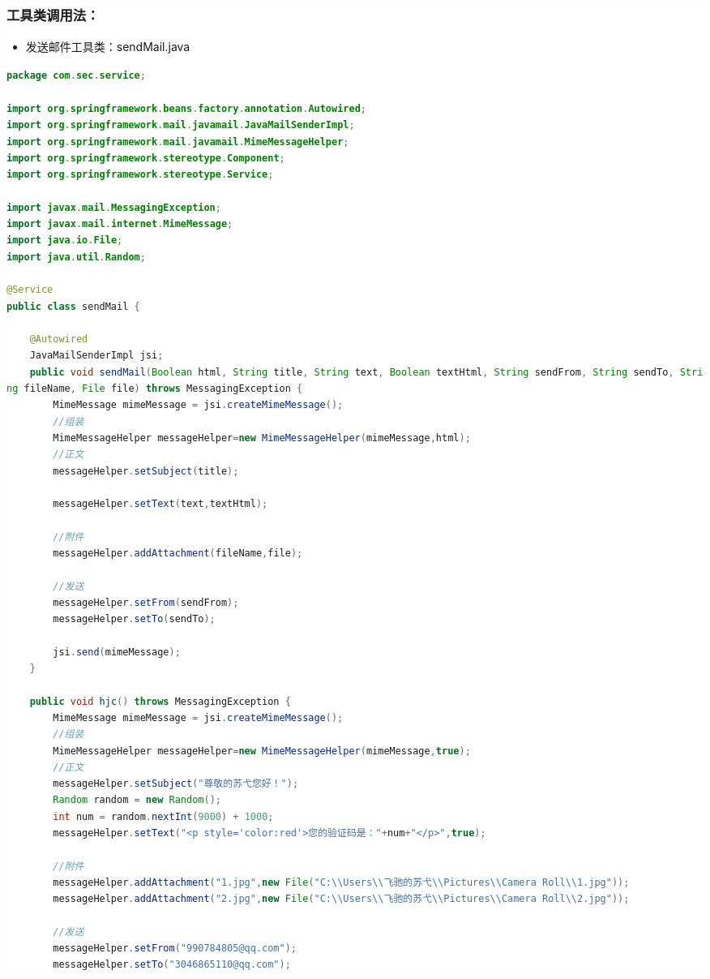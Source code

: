 


### 工具类调用法：

- 发送邮件工具类：sendMail.java

~~~java
package com.sec.service;

import org.springframework.beans.factory.annotation.Autowired;
import org.springframework.mail.javamail.JavaMailSenderImpl;
import org.springframework.mail.javamail.MimeMessageHelper;
import org.springframework.stereotype.Component;
import org.springframework.stereotype.Service;

import javax.mail.MessagingException;
import javax.mail.internet.MimeMessage;
import java.io.File;
import java.util.Random;

@Service
public class sendMail {

    @Autowired
    JavaMailSenderImpl jsi;
    public void sendMail(Boolean html, String title, String text, Boolean textHtml, String sendFrom, String sendTo, String fileName, File file) throws MessagingException {
        MimeMessage mimeMessage = jsi.createMimeMessage();
        //组装
        MimeMessageHelper messageHelper=new MimeMessageHelper(mimeMessage,html);
        //正文
        messageHelper.setSubject(title);

        messageHelper.setText(text,textHtml);

        //附件
        messageHelper.addAttachment(fileName,file);

        //发送
        messageHelper.setFrom(sendFrom);
        messageHelper.setTo(sendTo);

        jsi.send(mimeMessage);
    }

    public void hjc() throws MessagingException {
        MimeMessage mimeMessage = jsi.createMimeMessage();
        //组装
        MimeMessageHelper messageHelper=new MimeMessageHelper(mimeMessage,true);
        //正文
        messageHelper.setSubject("尊敬的苏弋您好！");
        Random random = new Random();
        int num = random.nextInt(9000) + 1000;
        messageHelper.setText("<p style='color:red'>您的验证码是："+num+"</p>",true);

        //附件
        messageHelper.addAttachment("1.jpg",new File("C:\\Users\\飞驰的苏弋\\Pictures\\Camera Roll\\1.jpg"));
        messageHelper.addAttachment("2.jpg",new File("C:\\Users\\飞驰的苏弋\\Pictures\\Camera Roll\\2.jpg"));

        //发送
        messageHelper.setFrom("990784805@qq.com");
        messageHelper.setTo("3046865110@qq.com");
~~~